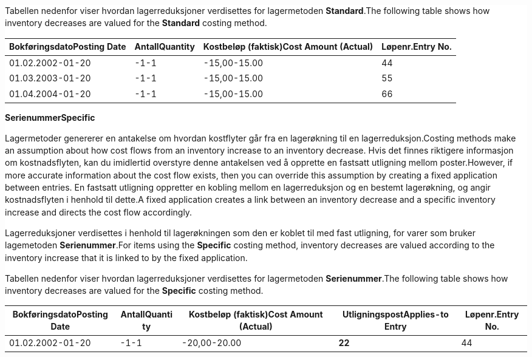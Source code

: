  <span data-ttu-id="779ac-316">Tabellen nedenfor viser hvordan lagerreduksjoner verdisettes for lagermetoden **Standard**.</span><span class="sxs-lookup"><span data-stu-id="779ac-316">The following table shows how inventory decreases are valued for the **Standard** costing method.</span></span>  

|<span data-ttu-id="779ac-317">Bokføringsdato</span><span class="sxs-lookup"><span data-stu-id="779ac-317">Posting Date</span></span>|<span data-ttu-id="779ac-318">Antall</span><span class="sxs-lookup"><span data-stu-id="779ac-318">Quantity</span></span>|<span data-ttu-id="779ac-319">Kostbeløp (faktisk)</span><span class="sxs-lookup"><span data-stu-id="779ac-319">Cost Amount (Actual)</span></span>|<span data-ttu-id="779ac-320">Løpenr.</span><span class="sxs-lookup"><span data-stu-id="779ac-320">Entry No.</span></span>|  
|------------------|--------------|----------------------------|---------------|  
|<span data-ttu-id="779ac-321">01.02.20</span><span class="sxs-lookup"><span data-stu-id="779ac-321">02-01-20</span></span>|<span data-ttu-id="779ac-322">-1</span><span class="sxs-lookup"><span data-stu-id="779ac-322">-1</span></span>|<span data-ttu-id="779ac-323">-15,00</span><span class="sxs-lookup"><span data-stu-id="779ac-323">-15.00</span></span>|<span data-ttu-id="779ac-324">4</span><span class="sxs-lookup"><span data-stu-id="779ac-324">4</span></span>|  
|<span data-ttu-id="779ac-325">01.03.20</span><span class="sxs-lookup"><span data-stu-id="779ac-325">03-01-20</span></span>|<span data-ttu-id="779ac-326">-1</span><span class="sxs-lookup"><span data-stu-id="779ac-326">-1</span></span>|<span data-ttu-id="779ac-327">-15,00</span><span class="sxs-lookup"><span data-stu-id="779ac-327">-15.00</span></span>|<span data-ttu-id="779ac-328">5</span><span class="sxs-lookup"><span data-stu-id="779ac-328">5</span></span>|  
|<span data-ttu-id="779ac-329">01.04.20</span><span class="sxs-lookup"><span data-stu-id="779ac-329">04-01-20</span></span>|<span data-ttu-id="779ac-330">-1</span><span class="sxs-lookup"><span data-stu-id="779ac-330">-1</span></span>|<span data-ttu-id="779ac-331">-15,00</span><span class="sxs-lookup"><span data-stu-id="779ac-331">-15.00</span></span>|<span data-ttu-id="779ac-332">6</span><span class="sxs-lookup"><span data-stu-id="779ac-332">6</span></span>|  

 <span data-ttu-id="779ac-333">**Serienummer**</span><span class="sxs-lookup"><span data-stu-id="779ac-333">**Specific**</span></span>  

 <span data-ttu-id="779ac-334">Lagermetoder genererer en antakelse om hvordan kostflyter går fra en lagerøkning til en lagerreduksjon.</span><span class="sxs-lookup"><span data-stu-id="779ac-334">Costing methods make an assumption about how cost flows from an inventory increase to an inventory decrease.</span></span> <span data-ttu-id="779ac-335">Hvis det finnes riktigere informasjon om kostnadsflyten, kan du imidlertid overstyre denne antakelsen ved å opprette en fastsatt utligning mellom poster.</span><span class="sxs-lookup"><span data-stu-id="779ac-335">However, if more accurate information about the cost flow exists, then you can override this assumption by creating a fixed application between entries.</span></span> <span data-ttu-id="779ac-336">En fastsatt utligning oppretter en kobling mellom en lagerreduksjon og en bestemt lagerøkning, og angir kostnadsflyten i henhold til dette.</span><span class="sxs-lookup"><span data-stu-id="779ac-336">A fixed application creates a link between an inventory decrease and a specific inventory increase and directs the cost flow accordingly.</span></span>  

 <span data-ttu-id="779ac-337">Lagerreduksjoner verdisettes i henhold til lagerøkningen som den er koblet til med fast utligning, for varer som bruker lagemetoden **Serienummer**.</span><span class="sxs-lookup"><span data-stu-id="779ac-337">For items using the **Specific** costing method, inventory decreases are valued according to the inventory increase that it is linked to by the fixed application.</span></span>  

 <span data-ttu-id="779ac-338">Tabellen nedenfor viser hvordan lagerreduksjoner verdisettes for lagermetoden **Serienummer**.</span><span class="sxs-lookup"><span data-stu-id="779ac-338">The following table shows how inventory decreases are valued for the **Specific** costing method.</span></span>  

|<span data-ttu-id="779ac-339">Bokføringsdato</span><span class="sxs-lookup"><span data-stu-id="779ac-339">Posting Date</span></span>|<span data-ttu-id="779ac-340">Antall</span><span class="sxs-lookup"><span data-stu-id="779ac-340">Quantity</span></span>|<span data-ttu-id="779ac-341">Kostbeløp (faktisk)</span><span class="sxs-lookup"><span data-stu-id="779ac-341">Cost Amount (Actual)</span></span>|<span data-ttu-id="779ac-342">Utligningspost</span><span class="sxs-lookup"><span data-stu-id="779ac-342">Applies-to Entry</span></span>|<span data-ttu-id="779ac-343">Løpenr.</span><span class="sxs-lookup"><span data-stu-id="779ac-343">Entry No.</span></span>|  
|------------------|--------------|----------------------------|-----------------------|---------------|  
|<span data-ttu-id="779ac-344">01.02.20</span><span class="sxs-lookup"><span data-stu-id="779ac-344">02-01-20</span></span>|<span data-ttu-id="779ac-345">-1</span><span class="sxs-lookup"><span data-stu-id="779ac-345">-1</span></span>|<span data-ttu-id="779ac-346">-20,00</span><span class="sxs-lookup"><span data-stu-id="779ac-346">-20.00</span></span>|<span data-ttu-id="779ac-347">**2**</span><span class="sxs-lookup"><span data-stu-id="779ac-347">**2**</span></span>|<span data-ttu-id="779ac-348">4</span><span class="sxs-lookup"><span data-stu-id="779ac-348">4</span></span>|  
